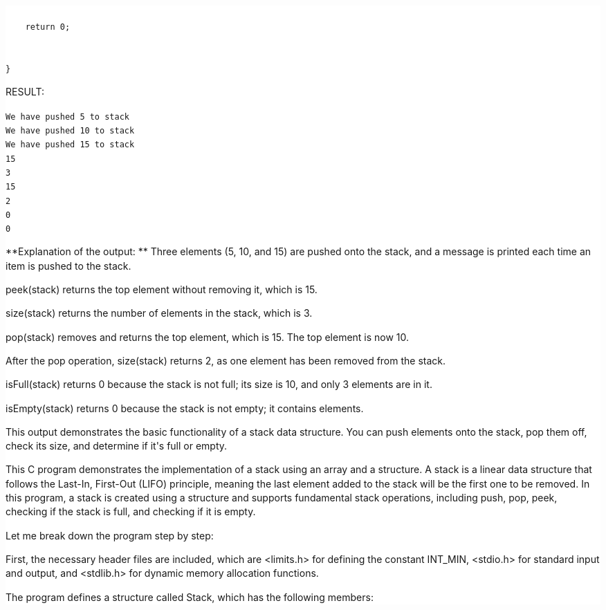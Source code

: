 ```

    return 0;


}

```

RESULT:
```
We have pushed 5 to stack
We have pushed 10 to stack
We have pushed 15 to stack
15
3
15
2
0
0
```



**Explanation of the output:
**
Three elements (5, 10, and 15) are pushed onto the stack, and a message is printed each time an item is pushed to the stack.

peek(stack) returns the top element without removing it, which is 15.

size(stack) returns the number of elements in the stack, which is 3.

pop(stack) removes and returns the top element, which is 15. The top element is now 10.

After the pop operation, size(stack) returns 2, as one element has been removed from the stack.

isFull(stack) returns 0 because the stack is not full; its size is 10, and only 3 elements are in it.

isEmpty(stack) returns 0 because the stack is not empty; it contains elements.

This output demonstrates the basic functionality of a stack data structure. You can push elements onto the stack, pop them off, check its size, and determine if it's full or empty.



This C program demonstrates the implementation of a stack using an array and a structure. A stack is a linear data structure that follows the Last-In, First-Out (LIFO) principle, meaning the last element added to the stack will be the first one to be removed. In this program, a stack is created using a structure and supports fundamental stack operations, including push, pop, peek, checking if the stack is full, and checking if it is empty.

Let me break down the program step by step:

First, the necessary header files are included, which are <limits.h> for defining the constant INT_MIN, <stdio.h> for standard input and output, and <stdlib.h> for dynamic memory allocation functions.

The program defines a structure called Stack, which has the following members:
